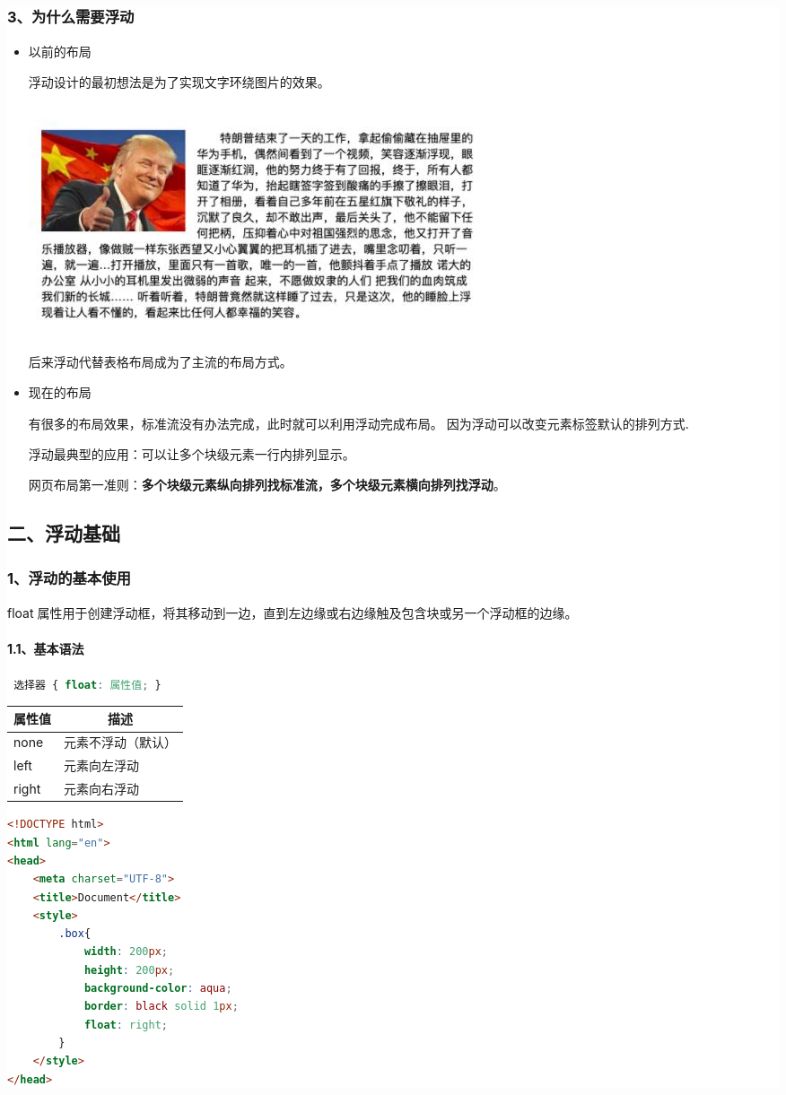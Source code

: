 ### 3、为什么需要浮动

+ 以前的布局

  浮动设计的最初想法是为了实现文字环绕图片的效果。

  ![01](.\img\01.jpg)

  后来浮动代替表格布局成为了主流的布局方式。

+ 现在的布局

  有很多的布局效果，标准流没有办法完成，此时就可以利用浮动完成布局。 因为浮动可以改变元素标签默认的排列方式.

   浮动最典型的应用：可以让多个块级元素一行内排列显示。

   网页布局第一准则：**多个块级元素纵向排列找标准流，多个块级元素横向排列找浮动**。

## 二、浮动基础

### 1、浮动的基本使用

float 属性用于创建浮动框，将其移动到一边，直到左边缘或右边缘触及包含块或另一个浮动框的边缘。

#### 1.1、基本语法

```css
 选择器 { float: 属性值; }
```

| 属性值 | 描述               |
| ------ | ------------------ |
| none   | 元素不浮动（默认） |
| left   | 元素向左浮动       |
| right  | 元素向右浮动       |

```html
<!DOCTYPE html>
<html lang="en">
<head>
    <meta charset="UTF-8">
    <title>Document</title>
    <style>
		.box{
			width: 200px;
			height: 200px;
			background-color: aqua;
			border: black solid 1px;
			float: right;
		}
    </style>
</head>
```